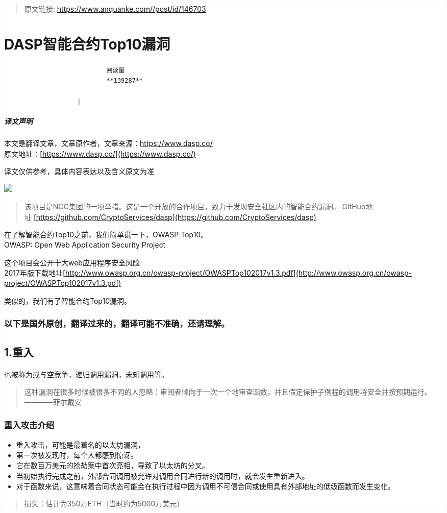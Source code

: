 > 原文链接: https://www.anquanke.com//post/id/146703 


# DASP智能合约Top10漏洞


                                阅读量   
                                **139287**
                            
                        |
                        
                                                                                    



##### 译文声明

本文是翻译文章，文章原作者，文章来源：https://www.dasp.co/
                                <br>原文地址：[https://www.dasp.co/](https://www.dasp.co/)

译文仅供参考，具体内容表达以及含义原文为准

[![](https://p0.ssl.qhimg.com/t0195fcc841394a7f10.png)](https://p0.ssl.qhimg.com/t0195fcc841394a7f10.png)

> 该项目是NCC集团的一项举措。这是一个开放的合作项目，致力于发现安全社区内的智能合约漏洞。
GitHub地址 [https://github.com/CryptoServices/dasp](https://github.com/CryptoServices/dasp)

在了解智能合约Top10之前，我们简单说一下，OWASP Top10。<br>
OWASP: Open Web Application Security Project

这个项目会公开十大web应用程序安全风险<br>
2017年版下载地址[http://www.owasp.org.cn/owasp-project/OWASPTop102017v1.3.pdf](http://www.owasp.org.cn/owasp-project/OWASPTop102017v1.3.pdf)

类似的，我们有了智能合约Top10漏洞。

### 以下是国外原创，翻译过来的，翻译可能不准确，还请理解。

## 

## 1.重入

也被称为或与空竞争，递归调用漏洞，未知调用等。

> 这种漏洞在很多时候被很多不同的人忽略：审阅者倾向于一次一个地审查函数，并且假定保护子例程的调用将安全并按预期运行。————菲尔戴安

### [](/myblog/%E5%8C%BA%E5%9D%97%E9%93%BE/dasptop10.html#**%E9%87%8D%E5%85%A5%E6%94%BB%E5%87%BB%E4%BB%8B%E7%BB%8D**)重入攻击介绍
- 重入攻击，可能是最着名的以太坊漏洞，
- 第一次被发现时，每个人都感到惊讶。
- 它在数百万美元的抢劫案中首次亮相，导致了以太坊的分叉。
- 当初始执行完成之前，外部合同调用被允许对调用合同进行新的调用时，就会发生重新进入。
- 对于函数来说，这意味着合同状态可能会在执行过程中因为调用不可信合同或使用具有外部地址的低级函数而发生变化。
> 损失：估计为350万ETH（当时约为5000万美元）
